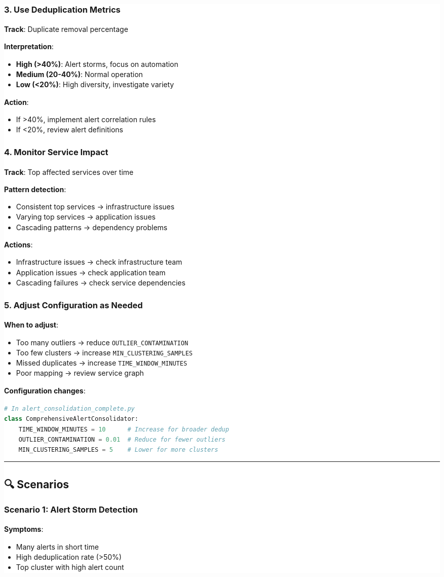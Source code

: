 ### 3. Use Deduplication Metrics

**Track**: Duplicate removal percentage

**Interpretation**:
- **High (>40%)**: Alert storms, focus on automation
- **Medium (20-40%)**: Normal operation
- **Low (<20%)**: High diversity, investigate variety

**Action**:
- If >40%, implement alert correlation rules
- If <20%, review alert definitions

### 4. Monitor Service Impact

**Track**: Top affected services over time

**Pattern detection**:
- Consistent top services → infrastructure issues
- Varying top services → application issues
- Cascading patterns → dependency problems

**Actions**:
- Infrastructure issues → check infrastructure team
- Application issues → check application team
- Cascading failures → check service dependencies

### 5. Adjust Configuration as Needed

**When to adjust**:
- Too many outliers → reduce `OUTLIER_CONTAMINATION`
- Too few clusters → increase `MIN_CLUSTERING_SAMPLES`
- Missed duplicates → increase `TIME_WINDOW_MINUTES`
- Poor mapping → review service graph

**Configuration changes**:
```python
# In alert_consolidation_complete.py
class ComprehensiveAlertConsolidator:
    TIME_WINDOW_MINUTES = 10      # Increase for broader dedup
    OUTLIER_CONTAMINATION = 0.01  # Reduce for fewer outliers
    MIN_CLUSTERING_SAMPLES = 5    # Lower for more clusters
```

---

## 🔍 Scenarios

### Scenario 1: Alert Storm Detection

**Symptoms**:
- Many alerts in short time
- High deduplication rate (>50%)
- Top cluster with high alert count
